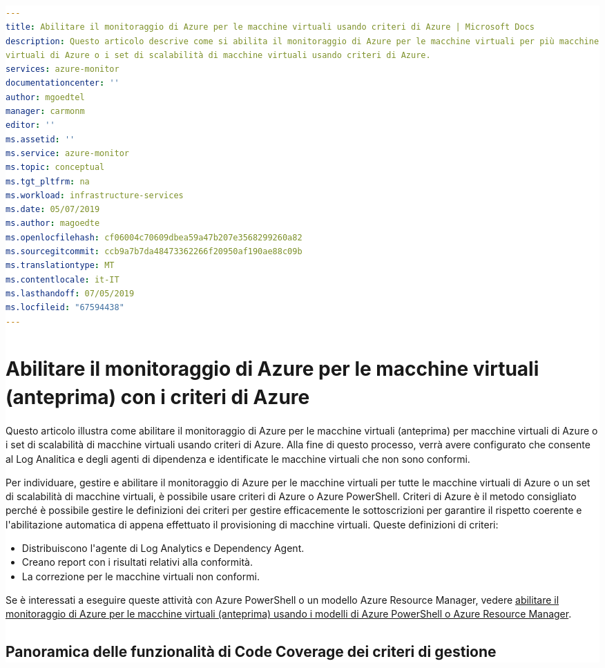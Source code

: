 ```yaml
---
title: Abilitare il monitoraggio di Azure per le macchine virtuali usando criteri di Azure | Microsoft Docs
description: Questo articolo descrive come si abilita il monitoraggio di Azure per le macchine virtuali per più macchine virtuali di Azure o i set di scalabilità di macchine virtuali usando criteri di Azure.
services: azure-monitor
documentationcenter: ''
author: mgoedtel
manager: carmonm
editor: ''
ms.assetid: ''
ms.service: azure-monitor
ms.topic: conceptual
ms.tgt_pltfrm: na
ms.workload: infrastructure-services
ms.date: 05/07/2019
ms.author: magoedte
ms.openlocfilehash: cf06004c70609dbea59a47b207e3568299260a82
ms.sourcegitcommit: ccb9a7b7da48473362266f20950af190ae88c09b
ms.translationtype: MT
ms.contentlocale: it-IT
ms.lasthandoff: 07/05/2019
ms.locfileid: "67594438"
---
```

# <a name="enable-azure-monitor-for-vms-preview-by-using-azure-policy"></a>Abilitare il monitoraggio di Azure per le macchine virtuali (anteprima) con i criteri di Azure

Questo articolo illustra come abilitare il monitoraggio di Azure per le macchine virtuali (anteprima) per macchine virtuali di Azure o i set di scalabilità di macchine virtuali usando criteri di Azure. Alla fine di questo processo, verrà avere configurato che consente al Log Analitica e degli agenti di dipendenza e identificate le macchine virtuali che non sono conformi.

Per individuare, gestire e abilitare il monitoraggio di Azure per le macchine virtuali per tutte le macchine virtuali di Azure o un set di scalabilità di macchine virtuali, è possibile usare criteri di Azure o Azure PowerShell. Criteri di Azure è il metodo consigliato perché è possibile gestire le definizioni dei criteri per gestire efficacemente le sottoscrizioni per garantire il rispetto coerente e l'abilitazione automatica di appena effettuato il provisioning di macchine virtuali. Queste definizioni di criteri:

* Distribuiscono l'agente di Log Analytics e Dependency Agent.
* Creano report con i risultati relativi alla conformità.
* La correzione per le macchine virtuali non conformi.

Se è interessati a eseguire queste attività con Azure PowerShell o un modello Azure Resource Manager, vedere [abilitare il monitoraggio di Azure per le macchine virtuali (anteprima) usando i modelli di Azure PowerShell o Azure Resource Manager](vminsights-enable-at-scale-powershell.md).

## <a name="manage-policy-coverage-feature-overview"></a>Panoramica delle funzionalità di Code Coverage dei criteri di gestione
